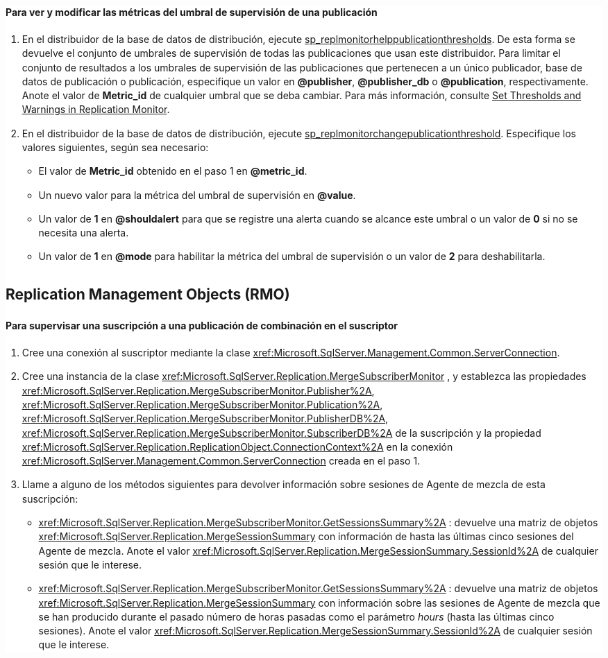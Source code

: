 #### <a name="to-view-and-modify-the-monitor-threshold-metrics-for-a-publication"></a>Para ver y modificar las métricas del umbral de supervisión de una publicación  
  
1.  En el distribuidor de la base de datos de distribución, ejecute [sp_replmonitorhelppublicationthresholds](../../../relational-databases/system-stored-procedures/sp-replmonitorhelppublicationthresholds-transact-sql.md). De esta forma se devuelve el conjunto de umbrales de supervisión de todas las publicaciones que usan este distribuidor. Para limitar el conjunto de resultados a los umbrales de supervisión de las publicaciones que pertenecen a un único publicador, base de datos de publicación o publicación, especifique un valor en **\@publisher**, **\@publisher_db** o **\@publication**, respectivamente. Anote el valor de **Metric_id** de cualquier umbral que se deba cambiar. Para más información, consulte [Set Thresholds and Warnings in Replication Monitor](../../../relational-databases/replication/monitor/set-thresholds-and-warnings-in-replication-monitor.md).  
  
2.  En el distribuidor de la base de datos de distribución, ejecute [sp_replmonitorchangepublicationthreshold](../../../relational-databases/system-stored-procedures/sp-replmonitorchangepublicationthreshold-transact-sql.md). Especifique los valores siguientes, según sea necesario:  
  
    -   El valor de **Metric_id** obtenido en el paso 1 en **\@metric_id**.  
  
    -   Un nuevo valor para la métrica del umbral de supervisión en **\@value**.  
  
    -   Un valor de **1** en **\@shouldalert** para que se registre una alerta cuando se alcance este umbral o un valor de **0** si no se necesita una alerta.  
  
    -   Un valor de **1** en **\@mode** para habilitar la métrica del umbral de supervisión o un valor de **2** para deshabilitarla.  
  
##  <a name="replication-management-objects-rmo"></a><a name="RMO"></a> Replication Management Objects (RMO)  
  
#### <a name="to-monitor-a-subscription-to-a-merge-publication-at-the-subscriber"></a>Para supervisar una suscripción a una publicación de combinación en el suscriptor  
  
1.  Cree una conexión al suscriptor mediante la clase <xref:Microsoft.SqlServer.Management.Common.ServerConnection>.  
  
2.  Cree una instancia de la clase <xref:Microsoft.SqlServer.Replication.MergeSubscriberMonitor> , y establezca las propiedades <xref:Microsoft.SqlServer.Replication.MergeSubscriberMonitor.Publisher%2A>, <xref:Microsoft.SqlServer.Replication.MergeSubscriberMonitor.Publication%2A>, <xref:Microsoft.SqlServer.Replication.MergeSubscriberMonitor.PublisherDB%2A>, <xref:Microsoft.SqlServer.Replication.MergeSubscriberMonitor.SubscriberDB%2A> de la suscripción y la propiedad <xref:Microsoft.SqlServer.Replication.ReplicationObject.ConnectionContext%2A> en la conexión <xref:Microsoft.SqlServer.Management.Common.ServerConnection> creada en el paso 1.  
  
3.  Llame a alguno de los métodos siguientes para devolver información sobre sesiones de Agente de mezcla de esta suscripción:  
  
    -   <xref:Microsoft.SqlServer.Replication.MergeSubscriberMonitor.GetSessionsSummary%2A> : devuelve una matriz de objetos <xref:Microsoft.SqlServer.Replication.MergeSessionSummary> con información de hasta las últimas cinco sesiones del Agente de mezcla. Anote el valor <xref:Microsoft.SqlServer.Replication.MergeSessionSummary.SessionId%2A> de cualquier sesión que le interese.  
  
    -   <xref:Microsoft.SqlServer.Replication.MergeSubscriberMonitor.GetSessionsSummary%2A> : devuelve una matriz de objetos <xref:Microsoft.SqlServer.Replication.MergeSessionSummary> con información sobre las sesiones de Agente de mezcla que se han producido durante el pasado número de horas pasadas como el parámetro *hours* (hasta las últimas cinco sesiones). Anote el valor <xref:Microsoft.SqlServer.Replication.MergeSessionSummary.SessionId%2A> de cualquier sesión que le interese.  
  